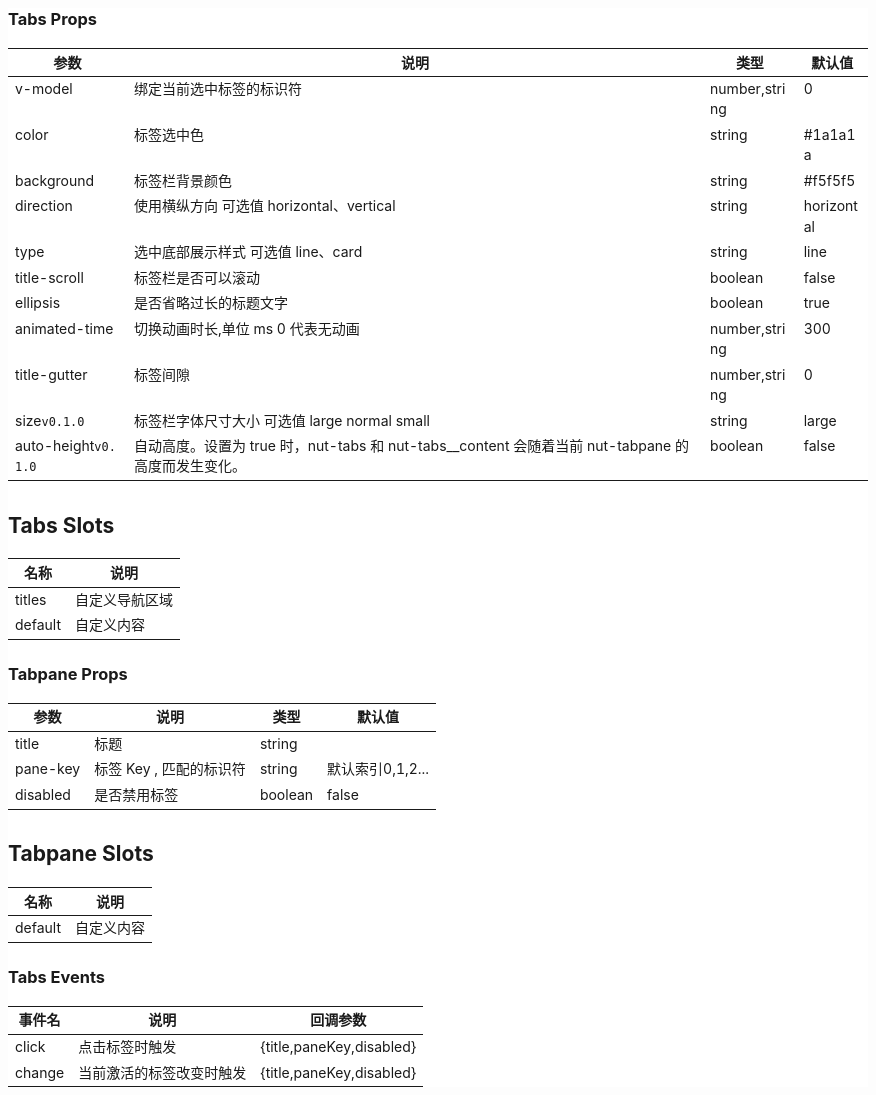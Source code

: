 ### Tabs Props

| 参数                 | 说明                                                                                              | 类型          | 默认值     |
|----------------------|---------------------------------------------------------------------------------------------------|---------------|------------|
| v-model              | 绑定当前选中标签的标识符                                                                          | number,string | 0          |
| color                | 标签选中色                                                                                        | string        | #1a1a1a    |
| background           | 标签栏背景颜色                                                                                    | string        | #f5f5f5    |
| direction            | 使用横纵方向 可选值 horizontal、vertical                                                          | string        | horizontal |
| type                 | 选中底部展示样式 可选值 line、card                                                               | string        | line       |
| title-scroll         | 标签栏是否可以滚动                                                                                | boolean       | false      |
| ellipsis             | 是否省略过长的标题文字                                                                            | boolean       | true       |
| animated-time        | 切换动画时长,单位 ms 0 代表无动画                                                                 | number,string | 300        |
| title-gutter         | 标签间隙                                                                                          | number,string | 0          |
| size`v0.1.0`        | 标签栏字体尺寸大小 可选值  large normal small                                                     | string        | large     |
| auto-height`v0.1.0` | 自动高度。设置为 true 时，nut-tabs 和 nut-tabs__content 会随着当前 nut-tabpane 的高度而发生变化。 | boolean       | false      |

## Tabs Slots

| 名称    | 说明           |
|---------|----------------|
| titles  | 自定义导航区域 |
| default | 自定义内容     |

### Tabpane Props

| 参数     | 说明                    | 类型    | 默认值           |
|----------|-------------------------|---------|------------------|
| title    | 标题                    | string  |                  |
| pane-key | 标签 Key , 匹配的标识符 | string  | 默认索引0,1,2... |
| disabled | 是否禁用标签            | boolean | false            |


## Tabpane Slots

| 名称    | 说明       |
|---------|------------|
| default | 自定义内容 |

### Tabs Events

| 事件名 | 说明                     | 回调参数                 |
|--------|--------------------------|--------------------------|
| click  | 点击标签时触发           | {title,paneKey,disabled} |
| change | 当前激活的标签改变时触发 | {title,paneKey,disabled} |


